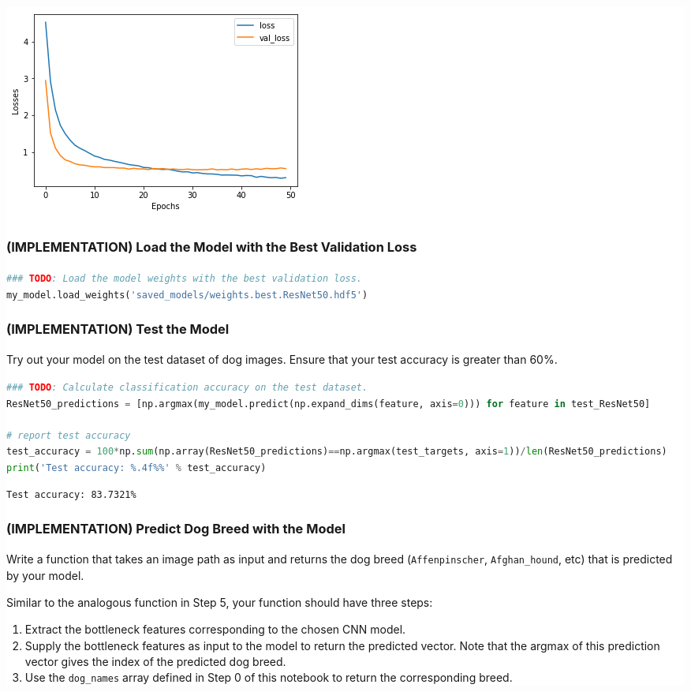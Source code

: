 ![png](output_60_0.png)


### (IMPLEMENTATION) Load the Model with the Best Validation Loss


```python
### TODO: Load the model weights with the best validation loss.
my_model.load_weights('saved_models/weights.best.ResNet50.hdf5')
```

### (IMPLEMENTATION) Test the Model

Try out your model on the test dataset of dog images. Ensure that your test accuracy is greater than 60%.


```python
### TODO: Calculate classification accuracy on the test dataset.
ResNet50_predictions = [np.argmax(my_model.predict(np.expand_dims(feature, axis=0))) for feature in test_ResNet50]

# report test accuracy
test_accuracy = 100*np.sum(np.array(ResNet50_predictions)==np.argmax(test_targets, axis=1))/len(ResNet50_predictions)
print('Test accuracy: %.4f%%' % test_accuracy)
```

    Test accuracy: 83.7321%
    

### (IMPLEMENTATION) Predict Dog Breed with the Model

Write a function that takes an image path as input and returns the dog breed (`Affenpinscher`, `Afghan_hound`, etc) that is predicted by your model.  

Similar to the analogous function in Step 5, your function should have three steps:
1. Extract the bottleneck features corresponding to the chosen CNN model.
2. Supply the bottleneck features as input to the model to return the predicted vector.  Note that the argmax of this prediction vector gives the index of the predicted dog breed.
3. Use the `dog_names` array defined in Step 0 of this notebook to return the corresponding breed.
